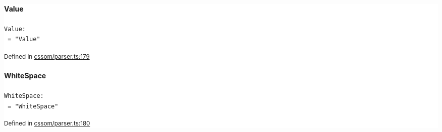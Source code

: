 </section>
<section class="pb-4 pt-2 tsd-kind-enum-member tsd-parent-kind-enum">
<div class="d-flex flex-row">

<h4 id="value">Value</h4>
</div>

<code class="tsd-signature tsd-kind-icon">Value<span class="tsd-signature-symbol">:</span> <span class="tsd-signature-symbol"> =&nbsp;&quot;Value&quot;</span></code>

<aside class="tsd-sources pb-2">
<div class="d-flex flex-column">
<small class="text-muted">Defined in <a href="https://github.com/umbopepato/visua/blob/dbefde1/src/cssom/parser.ts#L179">cssom/parser.ts:179</a></small>
</div>
</aside>




</section>
<section class="pb-4 pt-2 tsd-kind-enum-member tsd-parent-kind-enum">
<div class="d-flex flex-row">

<h4 id="whitespace">White<wbr>Space</h4>
</div>

<code class="tsd-signature tsd-kind-icon">White<wbr>Space<span class="tsd-signature-symbol">:</span> <span class="tsd-signature-symbol"> =&nbsp;&quot;WhiteSpace&quot;</span></code>

<aside class="tsd-sources pb-2">
<div class="d-flex flex-column">
<small class="text-muted">Defined in <a href="https://github.com/umbopepato/visua/blob/dbefde1/src/cssom/parser.ts#L180">cssom/parser.ts:180</a></small>
</div>
</aside>




</section>
</section>
